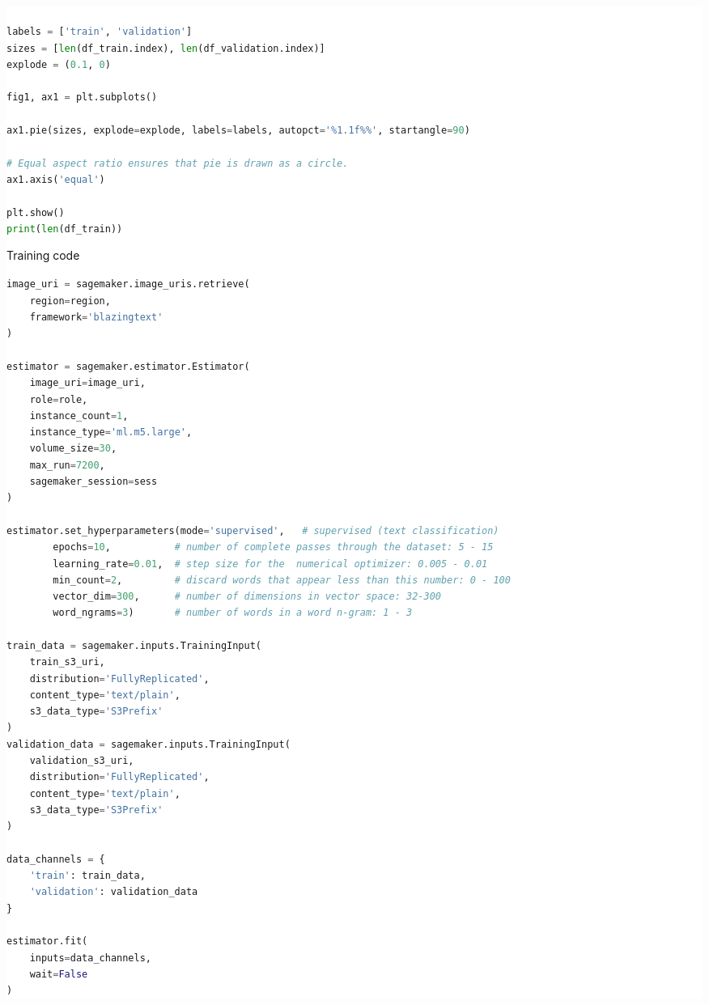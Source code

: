 ```python

labels = ['train', 'validation']
sizes = [len(df_train.index), len(df_validation.index)]
explode = (0.1, 0)  

fig1, ax1 = plt.subplots()

ax1.pie(sizes, explode=explode, labels=labels, autopct='%1.1f%%', startangle=90)

# Equal aspect ratio ensures that pie is drawn as a circle.
ax1.axis('equal')  

plt.show()
print(len(df_train))
```

Training code

```python
image_uri = sagemaker.image_uris.retrieve(
    region=region,
    framework='blazingtext'
)

estimator = sagemaker.estimator.Estimator(
    image_uri=image_uri,
    role=role, 
    instance_count=1, 
    instance_type='ml.m5.large',
    volume_size=30,
    max_run=7200,
    sagemaker_session=sess
)

estimator.set_hyperparameters(mode='supervised',   # supervised (text classification)
        epochs=10,           # number of complete passes through the dataset: 5 - 15
        learning_rate=0.01,  # step size for the  numerical optimizer: 0.005 - 0.01
        min_count=2,         # discard words that appear less than this number: 0 - 100                              
        vector_dim=300,      # number of dimensions in vector space: 32-300
        word_ngrams=3)       # number of words in a word n-gram: 1 - 3

train_data = sagemaker.inputs.TrainingInput(
    train_s3_uri,
    distribution='FullyReplicated', 
    content_type='text/plain', 
    s3_data_type='S3Prefix'
)
validation_data = sagemaker.inputs.TrainingInput(
    validation_s3_uri,
    distribution='FullyReplicated', 
    content_type='text/plain', 
    s3_data_type='S3Prefix'
)

data_channels = {
    'train': train_data,
    'validation': validation_data
}

estimator.fit(
    inputs=data_channels,
    wait=False
)
```
